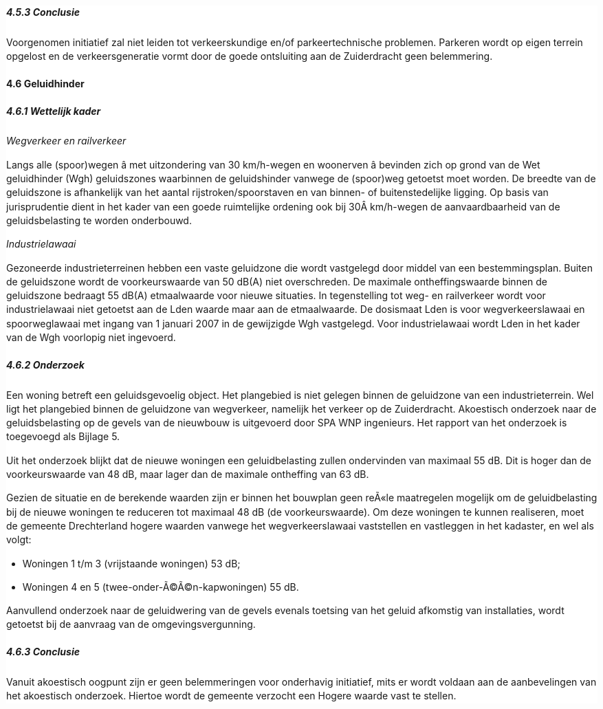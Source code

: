 ##### 4\.5\.3 Conclusie

Voorgenomen initiatief zal niet leiden tot verkeerskundige en/of parkeertechnische problemen. Parkeren wordt op eigen terrein opgelost en de verkeersgeneratie vormt door de goede ontsluiting aan de Zuiderdracht geen belemmering.

#### 4\.6 Geluidhinder

##### 4\.6\.1 Wettelijk kader

*Wegverkeer en railverkeer*

Langs alle (spoor)wegen â met uitzondering van 30 km/h\-wegen en woonerven â bevinden zich op grond van de Wet geluidhinder (Wgh) geluidszones waarbinnen de geluidshinder vanwege de (spoor)weg getoetst moet worden. De breedte van de geluidszone is afhankelijk van het aantal rijstroken/spoorstaven en van binnen\- of buitenstedelijke ligging. Op basis van jurisprudentie dient in het kader van een goede ruimtelijke ordening ook bij 30Â km/h\-wegen de aanvaardbaarheid van de geluidsbelasting te worden onderbouwd.

*Industrielawaai*

Gezoneerde industrieterreinen hebben een vaste geluidzone die wordt vastgelegd door middel van een bestemmingsplan. Buiten de geluidszone wordt de voorkeurswaarde van 50 dB(A) niet overschreden. De maximale ontheffingswaarde binnen de geluidszone bedraagt 55 dB(A) etmaalwaarde voor nieuwe situaties. In tegenstelling tot weg\- en railverkeer wordt voor industrielawaai niet getoetst aan de Lden waarde maar aan de etmaalwaarde. De dosismaat Lden is voor wegverkeerslawaai en spoorweglawaai met ingang van 1 januari 2007 in de gewijzigde Wgh vastgelegd. Voor industrielawaai wordt Lden in het kader van de Wgh voorlopig niet ingevoerd.

##### 4\.6\.2 Onderzoek

Een woning betreft een geluidsgevoelig object. Het plangebied is niet gelegen binnen de geluidzone van een industrieterrein. Wel ligt het plangebied binnen de geluidzone van wegverkeer, namelijk het verkeer op de Zuiderdracht. Akoestisch onderzoek naar de geluidsbelasting op de gevels van de nieuwbouw is uitgevoerd door SPA WNP ingenieurs. Het rapport van het onderzoek is toegevoegd als Bijlage 5.

Uit het onderzoek blijkt dat de nieuwe woningen een geluidbelasting zullen ondervinden van maximaal 55 dB. Dit is hoger dan de voorkeurswaarde van 48 dB, maar lager dan de maximale ontheffing van 63 dB.

Gezien de situatie en de berekende waarden zijn er binnen het bouwplan geen reÃ«le maatregelen mogelijk om de geluidbelasting bij de nieuwe woningen te reduceren tot maximaal 48 dB (de voorkeurswaarde). Om deze woningen te kunnen realiseren, moet de gemeente Drechterland hogere waarden vanwege het wegverkeerslawaai vaststellen en vastleggen in het kadaster, en wel als volgt:

* Woningen 1 t/m 3 (vrijstaande woningen) 53 dB;

* Woningen 4 en 5 (twee\-onder\-Ã©Ã©n\-kapwoningen) 55 dB.

Aanvullend onderzoek naar de geluidwering van de gevels evenals toetsing van het geluid afkomstig van installaties, wordt getoetst bij de aanvraag van de omgevingsvergunning.

##### 4\.6\.3 Conclusie

Vanuit akoestisch oogpunt zijn er geen belemmeringen voor onderhavig initiatief, mits er wordt voldaan aan de aanbevelingen van het akoestisch onderzoek. Hiertoe wordt de gemeente verzocht een Hogere waarde vast te stellen.
